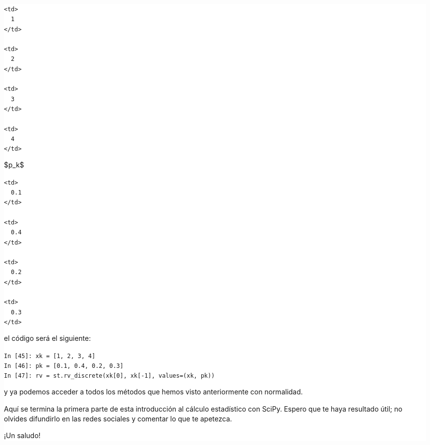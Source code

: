     <td>
      1
    </td>
    
    <td>
      2
    </td>
    
    <td>
      3
    </td>
    
    <td>
      4
    </td>
  </tr>
  
  <tr>
    <th>
      $p_k$
    </th>
    
    <td>
      0.1
    </td>
    
    <td>
      0.4
    </td>
    
    <td>
      0.2
    </td>
    
    <td>
      0.3
    </td>
  </tr>
</table>

el código será el siguiente:

<pre><code class="language-python">In [45]: xk = [1, 2, 3, 4]
In [46]: pk = [0.1, 0.4, 0.2, 0.3]
In [47]: rv = st.rv_discrete(xk[0], xk[-1], values=(xk, pk))</code></pre>

y ya podemos acceder a todos los métodos que hemos visto anteriormente con normalidad.

Aquí se termina la primera parte de esta introducción al cálculo estadístico con SciPy. Espero que te haya resultado útil; no olvides difundirlo en las redes sociales y comentar lo que te apetezca.

¡Un saludo!
